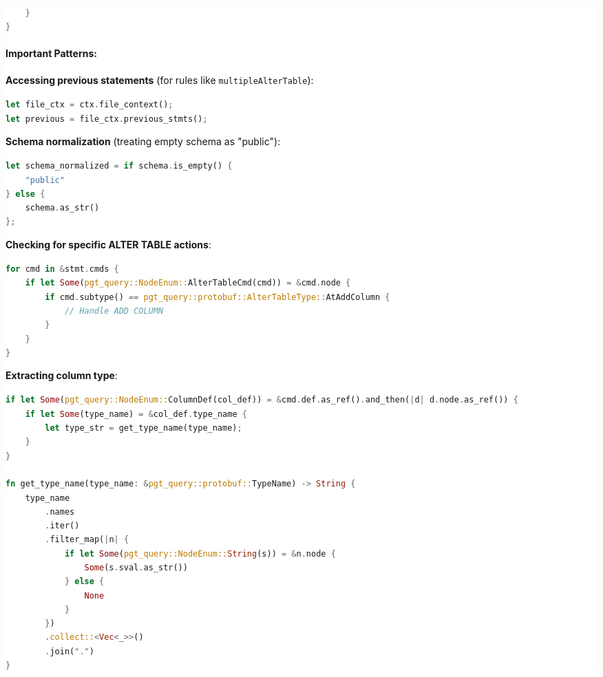 ```rust
    }
}
```

#### Important Patterns:

**Accessing previous statements** (for rules like `multipleAlterTable`):
```rust
let file_ctx = ctx.file_context();
let previous = file_ctx.previous_stmts();
```

**Schema normalization** (treating empty schema as "public"):
```rust
let schema_normalized = if schema.is_empty() {
    "public"
} else {
    schema.as_str()
};
```

**Checking for specific ALTER TABLE actions**:
```rust
for cmd in &stmt.cmds {
    if let Some(pgt_query::NodeEnum::AlterTableCmd(cmd)) = &cmd.node {
        if cmd.subtype() == pgt_query::protobuf::AlterTableType::AtAddColumn {
            // Handle ADD COLUMN
        }
    }
}
```

**Extracting column type**:
```rust
if let Some(pgt_query::NodeEnum::ColumnDef(col_def)) = &cmd.def.as_ref().and_then(|d| d.node.as_ref()) {
    if let Some(type_name) = &col_def.type_name {
        let type_str = get_type_name(type_name);
    }
}

fn get_type_name(type_name: &pgt_query::protobuf::TypeName) -> String {
    type_name
        .names
        .iter()
        .filter_map(|n| {
            if let Some(pgt_query::NodeEnum::String(s)) = &n.node {
                Some(s.sval.as_str())
            } else {
                None
            }
        })
        .collect::<Vec<_>>()
        .join(".")
}
```
